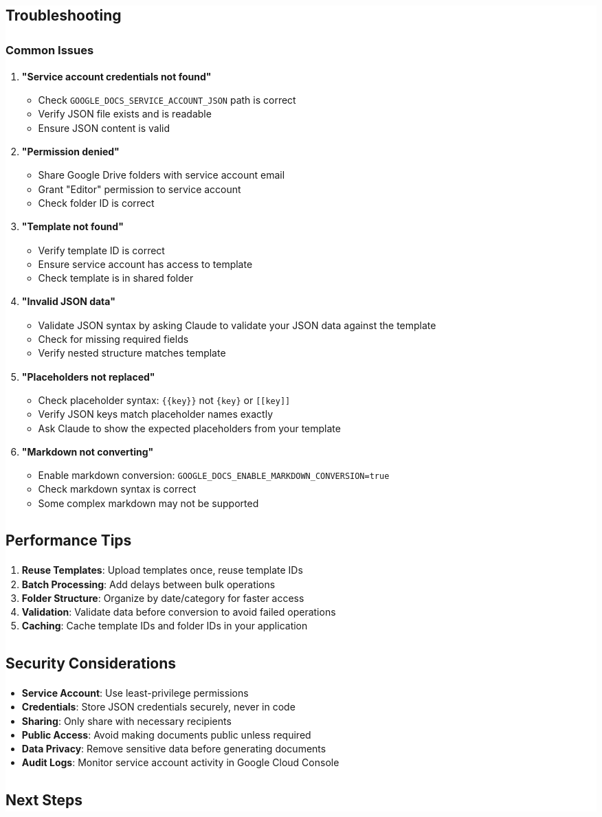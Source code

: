 ## Troubleshooting

### Common Issues

1. **"Service account credentials not found"**
   - Check `GOOGLE_DOCS_SERVICE_ACCOUNT_JSON` path is correct
   - Verify JSON file exists and is readable
   - Ensure JSON content is valid

2. **"Permission denied"**
   - Share Google Drive folders with service account email
   - Grant "Editor" permission to service account
   - Check folder ID is correct

3. **"Template not found"**
   - Verify template ID is correct
   - Ensure service account has access to template
   - Check template is in shared folder

4. **"Invalid JSON data"**
   - Validate JSON syntax by asking Claude to validate your JSON data against the template
   - Check for missing required fields
   - Verify nested structure matches template

5. **"Placeholders not replaced"**
   - Check placeholder syntax: `{{key}}` not `{key}` or `[[key]]`
   - Verify JSON keys match placeholder names exactly
   - Ask Claude to show the expected placeholders from your template

6. **"Markdown not converting"**
   - Enable markdown conversion: `GOOGLE_DOCS_ENABLE_MARKDOWN_CONVERSION=true`
   - Check markdown syntax is correct
   - Some complex markdown may not be supported

## Performance Tips

1. **Reuse Templates**: Upload templates once, reuse template IDs
2. **Batch Processing**: Add delays between bulk operations
3. **Folder Structure**: Organize by date/category for faster access
4. **Validation**: Validate data before conversion to avoid failed operations
5. **Caching**: Cache template IDs and folder IDs in your application

## Security Considerations

- **Service Account**: Use least-privilege permissions
- **Credentials**: Store JSON credentials securely, never in code
- **Sharing**: Only share with necessary recipients
- **Public Access**: Avoid making documents public unless required
- **Data Privacy**: Remove sensitive data before generating documents
- **Audit Logs**: Monitor service account activity in Google Cloud Console

## Next Steps
